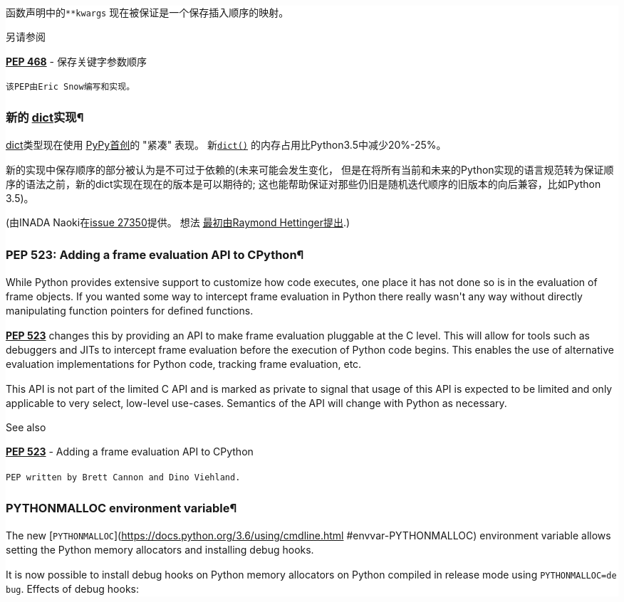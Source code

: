 函数声明中的`**kwargs` 现在被保证是一个保存插入顺序的映射。

另请参阅

[**PEP 468**](https://www.python.org/dev/peps/pep-0468) - 保存关键字参数顺序

    该PEP由Eric Snow编写和实现。

### 新的 [dict](https://docs.python.org/3.6/library/stdtypes.html#typesmapping)实现¶

[dict](https://docs.python.org/3.6/library/stdtypes.html#typesmapping)类型现在使用 [PyPy首创](https://morepypy.blogspot.com/2015/01/faster-more-memory-efficient-and-more.html)的 "紧凑" 表现。 新[`dict()`](https://docs.python.org/3.6/library/stdtypes.html#dict "dict" ) 的内存占用比Python3.5中减少20%-25%。

新的实现中保存顺序的部分被认为是不可过于依赖的(未来可能会发生变化， 但是在将所有当前和未来的Python实现的语言规范转为保证顺序的语法之前，新的dict实现在现在的版本是可以期待的; 这也能帮助保证对那些仍旧是随机迭代顺序的旧版本的向后兼容，比如Python 3.5)。

(由INADA Naoki在[issue 27350](https://bugs.python.org/issue27350)提供。 想法 [最初由Raymond Hettinger提出](https://mail.python.org/pipermail/python-dev/2012-December/123028.html).)

### PEP 523: Adding a frame evaluation API to CPython¶

While Python provides extensive support to customize how code executes, one
place it has not done so is in the evaluation of frame objects. If you wanted
some way to intercept frame evaluation in Python there really wasn't any way
without directly manipulating function pointers for defined functions.

[**PEP 523**](https://www.python.org/dev/peps/pep-0523) changes this by
providing an API to make frame evaluation pluggable at the C level. This will
allow for tools such as debuggers and JITs to intercept frame evaluation
before the execution of Python code begins. This enables the use of
alternative evaluation implementations for Python code, tracking frame
evaluation, etc.

This API is not part of the limited C API and is marked as private to signal
that usage of this API is expected to be limited and only applicable to very
select, low-level use-cases. Semantics of the API will change with Python as
necessary.

See also

[**PEP 523**](https://www.python.org/dev/peps/pep-0523) - Adding a frame
evaluation API to CPython

    PEP written by Brett Cannon and Dino Viehland.

### PYTHONMALLOC environment variable¶

The new [`PYTHONMALLOC`](https://docs.python.org/3.6/using/cmdline.html
#envvar-PYTHONMALLOC) environment variable allows setting the Python memory
allocators and installing debug hooks.

It is now possible to install debug hooks on Python memory allocators on
Python compiled in release mode using `PYTHONMALLOC=debug`. Effects of debug
hooks:
